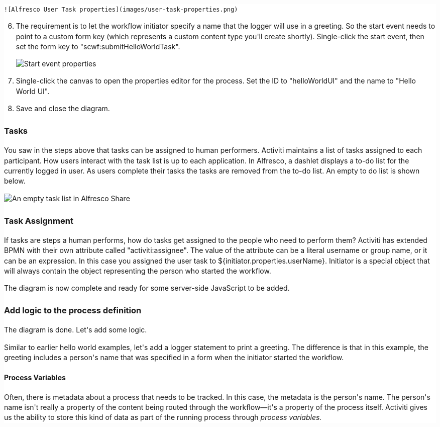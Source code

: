    ![Alfresco User Task properties](images/user-task-properties.png)

6. The requirement is to let the workflow initiator specify a name that the
logger will use in a greeting. So the start event needs to point to a custom
form key (which represents a custom content type you'll create shortly).
Single-click the start event, then set the form key to
"scwf:submitHelloWorldTask".

    ![Start event properties](images/start-event-properties.png)

7. Single-click the canvas to open the properties editor for the process. Set
the ID to "helloWorldUI" and the name to "Hello World UI".
8. Save and close the diagram.

### Tasks

You saw in the steps above that tasks can be assigned to human performers.
Activiti maintains a list of tasks assigned to each participant. How users
interact with the task list is up to each application. In Alfresco, a dashlet
displays a to-do list for the currently logged in user. As users complete their
tasks the tasks are removed from the to-do list. An empty to do list is shown
below.

![An empty task list in Alfresco Share](images/my-tasks-dashlet-empty.png)

### Task Assignment

If tasks are steps a human performs, how do tasks get assigned to the people who
need to perform them? Activiti has extended BPMN with their own attribute called
"activiti:assignee". The value of the attribute can be a literal username or
group name, or it can be an expression. In this case you assigned the user task
to \${initiator.properties.userName}. Initiator is a special object that will
always contain the object representing the person who started the workflow.

The diagram is now complete and ready for some server-side JavaScript to be
added.

### Add logic to the process definition

The diagram is done. Let's add some logic.

Similar to earlier hello world examples, let's add a logger statement to print a
greeting. The difference is that in this example, the greeting includes a
person's name that was specified in a form when the initiator started the
workflow.

#### Process Variables

Often, there is metadata about a process that needs to be tracked. In this case,
the metadata is the person's name. The person's name isn't really a property of
the content being routed through the workflow—it's a property of the process
itself. Activiti gives us the ability to store this kind of data as part of the
running process through *process variables.*
